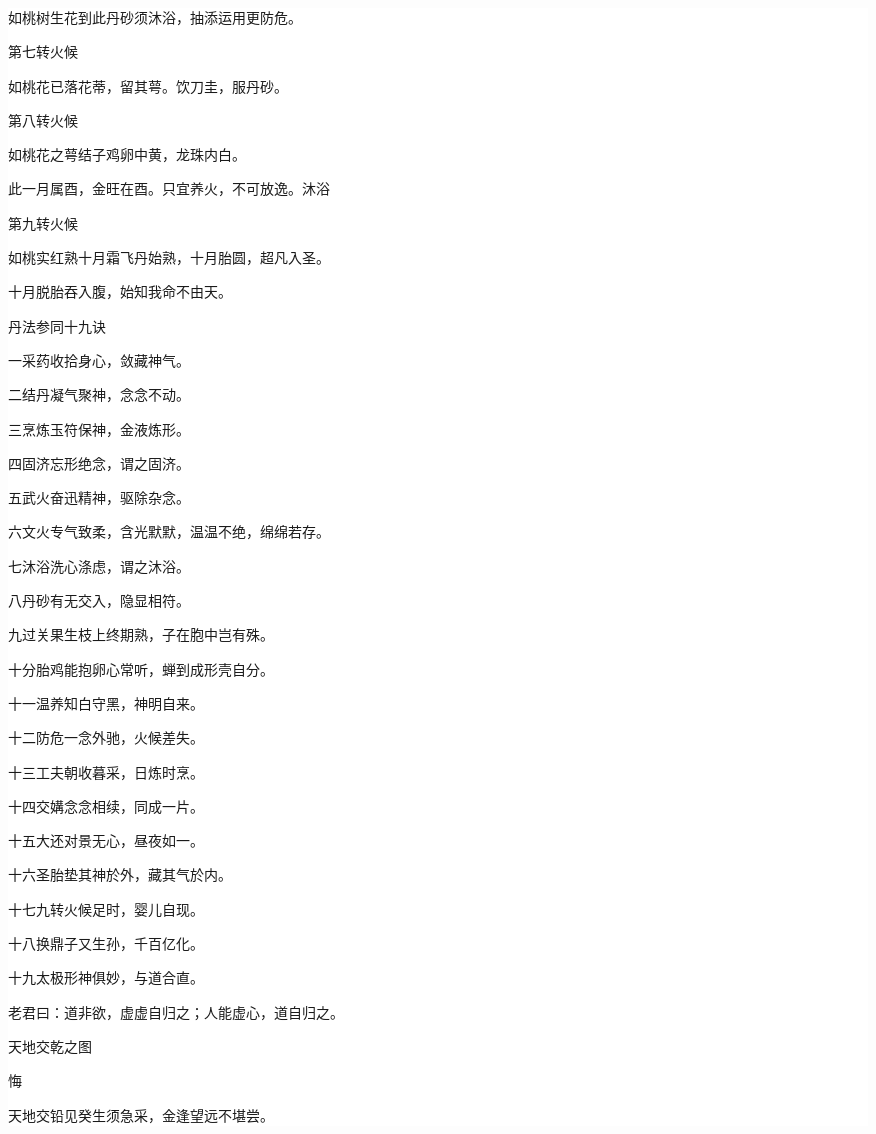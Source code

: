 如桃树生花到此丹砂须沐浴，抽添运用更防危。  

第七转火候  

如桃花已落花蒂，留其萼。饮刀圭，服丹砂。  

第八转火候  

如桃花之萼结子鸡卵中黄，龙珠内白。  

此一月属酉，金旺在酉。只宜养火，不可放逸。沐浴  

第九转火候  

如桃实红熟十月霜飞丹始熟，十月胎圆，超凡入圣。  

十月脱胎吞入腹，始知我命不由天。  

丹法参同十九诀  

一采药收拾身心，敛藏神气。  

二结丹凝气聚神，念念不动。  

三烹炼玉符保神，金液炼形。  

四固济忘形绝念，谓之固济。  

五武火奋迅精神，驱除杂念。  

六文火专气致柔，含光默默，温温不绝，绵绵若存。  

七沐浴洗心涤虑，谓之沐浴。  

八丹砂有无交入，隐显相符。  

九过关果生枝上终期熟，子在胞中岂有殊。  

十分胎鸡能抱卵心常听，蝉到成形壳自分。  

十一温养知白守黑，神明自来。  

十二防危一念外驰，火候差失。  

十三工夫朝收暮采，日炼时烹。  

十四交媾念念相续，同成一片。  

十五大还对景无心，昼夜如一。  

十六圣胎垫其神於外，藏其气於内。  

十七九转火候足时，婴儿自现。  

十八换鼎子又生孙，千百亿化。  

十九太极形神俱妙，与道合直。  

老君曰：道非欲，虚虚自归之；人能虚心，道自归之。  

天地交乾之图  

悔  

天地交铅见癸生须急采，金逢望远不堪尝。  
